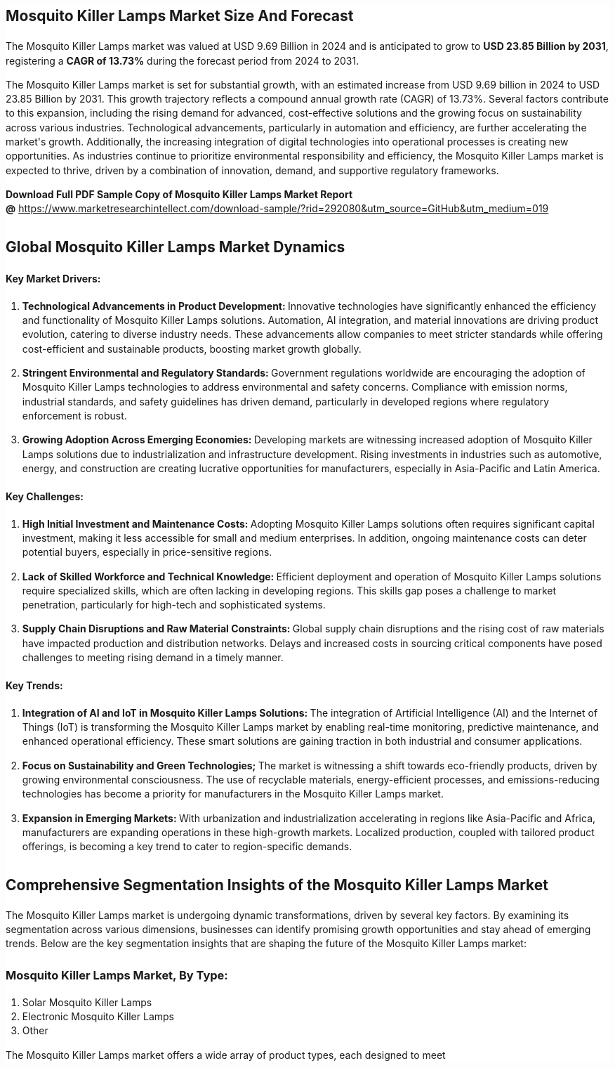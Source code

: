 <h2>Mosquito Killer Lamps Market Size And Forecast</h2><p>The Mosquito Killer Lamps market was valued at USD 9.69 Billion in 2024 and is anticipated to grow to <strong>USD 23.85 Billion by 2031</strong>, registering a <strong>CAGR of 13.73%</strong> during the forecast period from 2024 to 2031.</p><p>The Mosquito Killer Lamps market is set for substantial growth, with an estimated increase from USD 9.69 billion in 2024 to USD 23.85 Billion by 2031. This growth trajectory reflects a compound annual growth rate (CAGR) of 13.73%. Several factors contribute to this expansion, including the rising demand for advanced, cost-effective solutions and the growing focus on sustainability across various industries. Technological advancements, particularly in automation and efficiency, are further accelerating the market's growth. Additionally, the increasing integration of digital technologies into operational processes is creating new opportunities. As industries continue to prioritize environmental responsibility and efficiency, the Mosquito Killer Lamps market is expected to thrive, driven by a combination of innovation, demand, and supportive regulatory frameworks.</p><p><strong>Download Full PDF Sample Copy of Mosquito Killer Lamps Market Report @</strong>&nbsp;<a href="https://www.marketresearchintellect.com/download-sample/?rid=292080&amp;utm_source=GitHub&amp;utm_medium=019">https://www.marketresearchintellect.com/download-sample/?rid=292080&amp;utm_source=GitHub&amp;utm_medium=019</a></p><h2>Global Mosquito Killer Lamps Market Dynamics</h2><h4><strong>Key Market Drivers:</strong></h4><ol><li><p><strong>Technological Advancements in Product Development:&nbsp;</strong>Innovative technologies have significantly enhanced the efficiency and functionality of Mosquito Killer Lamps solutions. Automation, AI integration, and material innovations are driving product evolution, catering to diverse industry needs. These advancements allow companies to meet stricter standards while offering cost-efficient and sustainable products, boosting market growth globally.</p></li><li><p><strong>Stringent Environmental and Regulatory Standards:&nbsp;</strong>Government regulations worldwide are encouraging the adoption of Mosquito Killer Lamps technologies to address environmental and safety concerns. Compliance with emission norms, industrial standards, and safety guidelines has driven demand, particularly in developed regions where regulatory enforcement is robust.</p></li><li><p><strong>Growing Adoption Across Emerging Economies:&nbsp;</strong>Developing markets are witnessing increased adoption of Mosquito Killer Lamps solutions due to industrialization and infrastructure development. Rising investments in industries such as automotive, energy, and construction are creating lucrative opportunities for manufacturers, especially in Asia-Pacific and Latin America.</p></li></ol><h4><strong>Key Challenges:</strong></h4><ol><li><p><strong>High Initial Investment and Maintenance Costs:&nbsp;</strong>Adopting Mosquito Killer Lamps solutions often requires significant capital investment, making it less accessible for small and medium enterprises. In addition, ongoing maintenance costs can deter potential buyers, especially in price-sensitive regions.</p></li><li><p><strong>Lack of Skilled Workforce and Technical Knowledge:&nbsp;</strong>Efficient deployment and operation of Mosquito Killer Lamps solutions require specialized skills, which are often lacking in developing regions. This skills gap poses a challenge to market penetration, particularly for high-tech and sophisticated systems.</p></li><li><p><strong>Supply Chain Disruptions and Raw Material Constraints:&nbsp;</strong>Global supply chain disruptions and the rising cost of raw materials have impacted production and distribution networks. Delays and increased costs in sourcing critical components have posed challenges to meeting rising demand in a timely manner.</p></li></ol><h4><strong>Key Trends:</strong></h4><ol><li><p><strong>Integration of AI and IoT in Mosquito Killer Lamps Solutions:&nbsp;</strong>The integration of Artificial Intelligence (AI) and the Internet of Things (IoT) is transforming the Mosquito Killer Lamps market by enabling real-time monitoring, predictive maintenance, and enhanced operational efficiency. These smart solutions are gaining traction in both industrial and consumer applications.</p></li><li><p><strong>Focus on Sustainability and Green Technologies;&nbsp;</strong>The market is witnessing a shift towards eco-friendly products, driven by growing environmental consciousness. The use of recyclable materials, energy-efficient processes, and emissions-reducing technologies has become a priority for manufacturers in the Mosquito Killer Lamps market.</p></li><li><p><strong>Expansion in Emerging Markets:&nbsp;</strong>With urbanization and industrialization accelerating in regions like Asia-Pacific and Africa, manufacturers are expanding operations in these high-growth markets. Localized production, coupled with tailored product offerings, is becoming a key trend to cater to region-specific demands.</p></li></ol><div class="article-main__content" data-test-id="publishing-text-block"><h2>Comprehensive Segmentation Insights of the Mosquito Killer Lamps Market</h2><p>The Mosquito Killer Lamps market is undergoing dynamic transformations, driven by several key factors. By examining its segmentation across various dimensions, businesses can identify promising growth opportunities and stay ahead of emerging trends. Below are the key segmentation insights that are shaping the future of the Mosquito Killer Lamps market:</p><h3><strong>Mosquito Killer Lamps Market, By Type:<br /></strong></h3><ol><li>Solar Mosquito Killer Lamps<li> Electronic Mosquito Killer Lamps<li> Other</li></ol><p>The Mosquito Killer Lamps market offers a wide array of product types, each designed to meet